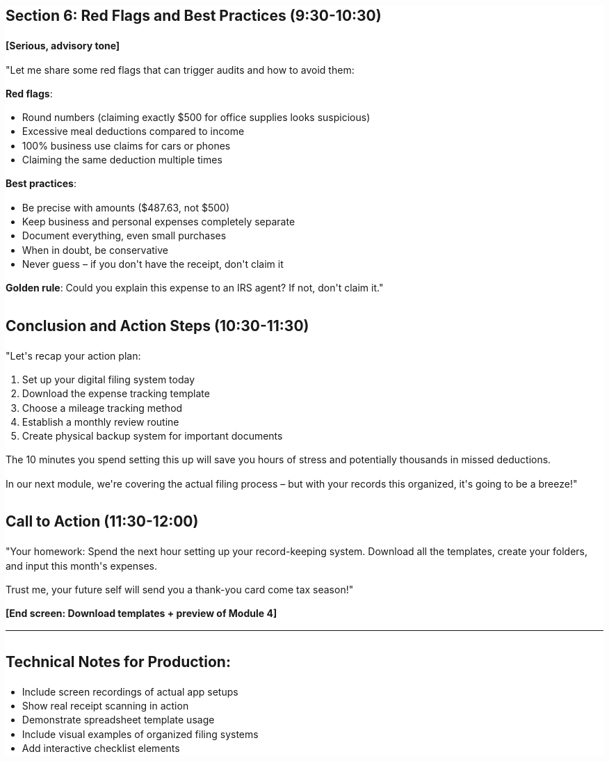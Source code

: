 ## Section 6: Red Flags and Best Practices (9:30-10:30)

**[Serious, advisory tone]**

"Let me share some red flags that can trigger audits and how to avoid them:

**Red flags**:
- Round numbers (claiming exactly $500 for office supplies looks suspicious)
- Excessive meal deductions compared to income
- 100% business use claims for cars or phones
- Claiming the same deduction multiple times

**Best practices**:
- Be precise with amounts ($487.63, not $500)
- Keep business and personal expenses completely separate
- Document everything, even small purchases
- When in doubt, be conservative
- Never guess – if you don't have the receipt, don't claim it

**Golden rule**: Could you explain this expense to an IRS agent? If not, don't claim it."

## Conclusion and Action Steps (10:30-11:30)

"Let's recap your action plan:
1. Set up your digital filing system today
2. Download the expense tracking template
3. Choose a mileage tracking method
4. Establish a monthly review routine
5. Create physical backup system for important documents

The 10 minutes you spend setting this up will save you hours of stress and potentially thousands in missed deductions.

In our next module, we're covering the actual filing process – but with your records this organized, it's going to be a breeze!"

## Call to Action (11:30-12:00)

"Your homework: Spend the next hour setting up your record-keeping system. Download all the templates, create your folders, and input this month's expenses.

Trust me, your future self will send you a thank-you card come tax season!"

**[End screen: Download templates + preview of Module 4]**

---

## Technical Notes for Production:
- Include screen recordings of actual app setups
- Show real receipt scanning in action
- Demonstrate spreadsheet template usage
- Include visual examples of organized filing systems
- Add interactive checklist elements